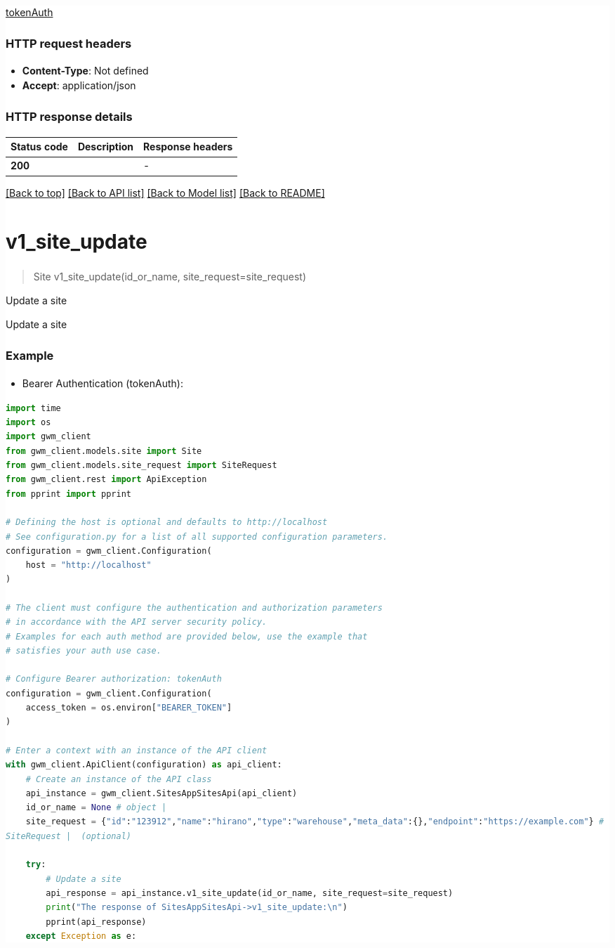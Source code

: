 [tokenAuth](../README.md#tokenAuth)

### HTTP request headers

 - **Content-Type**: Not defined
 - **Accept**: application/json

### HTTP response details
| Status code | Description | Response headers |
|-------------|-------------|------------------|
**200** |  |  -  |

[[Back to top]](#) [[Back to API list]](../README.md#documentation-for-api-endpoints) [[Back to Model list]](../README.md#documentation-for-models) [[Back to README]](../README.md)

# **v1_site_update**
> Site v1_site_update(id_or_name, site_request=site_request)

Update a site

Update a site

### Example

* Bearer Authentication (tokenAuth):
```python
import time
import os
import gwm_client
from gwm_client.models.site import Site
from gwm_client.models.site_request import SiteRequest
from gwm_client.rest import ApiException
from pprint import pprint

# Defining the host is optional and defaults to http://localhost
# See configuration.py for a list of all supported configuration parameters.
configuration = gwm_client.Configuration(
    host = "http://localhost"
)

# The client must configure the authentication and authorization parameters
# in accordance with the API server security policy.
# Examples for each auth method are provided below, use the example that
# satisfies your auth use case.

# Configure Bearer authorization: tokenAuth
configuration = gwm_client.Configuration(
    access_token = os.environ["BEARER_TOKEN"]
)

# Enter a context with an instance of the API client
with gwm_client.ApiClient(configuration) as api_client:
    # Create an instance of the API class
    api_instance = gwm_client.SitesAppSitesApi(api_client)
    id_or_name = None # object | 
    site_request = {"id":"123912","name":"hirano","type":"warehouse","meta_data":{},"endpoint":"https://example.com"} # SiteRequest |  (optional)

    try:
        # Update a site
        api_response = api_instance.v1_site_update(id_or_name, site_request=site_request)
        print("The response of SitesAppSitesApi->v1_site_update:\n")
        pprint(api_response)
    except Exception as e:
```